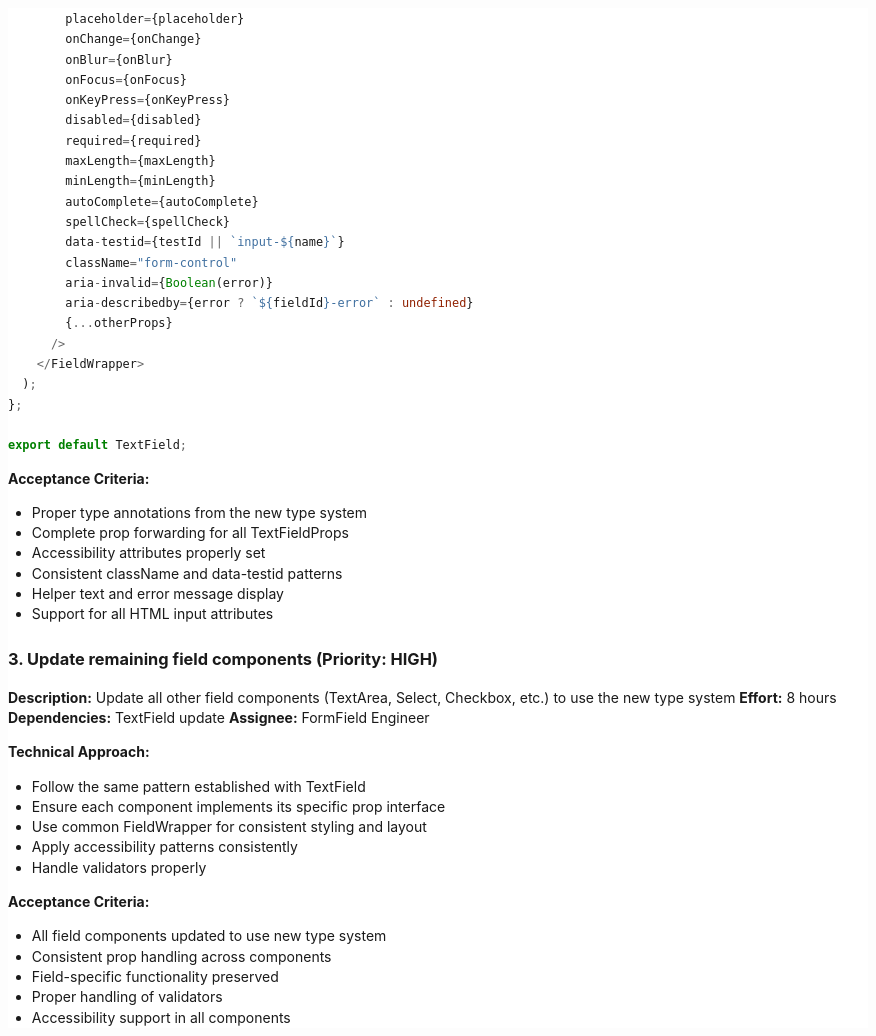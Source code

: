 ```typescript
        placeholder={placeholder}
        onChange={onChange}
        onBlur={onBlur}
        onFocus={onFocus}
        onKeyPress={onKeyPress}
        disabled={disabled}
        required={required}
        maxLength={maxLength}
        minLength={minLength}
        autoComplete={autoComplete}
        spellCheck={spellCheck}
        data-testid={testId || `input-${name}`}
        className="form-control"
        aria-invalid={Boolean(error)}
        aria-describedby={error ? `${fieldId}-error` : undefined}
        {...otherProps}
      />
    </FieldWrapper>
  );
};

export default TextField;
```

**Acceptance Criteria:**
- Proper type annotations from the new type system
- Complete prop forwarding for all TextFieldProps
- Accessibility attributes properly set
- Consistent className and data-testid patterns
- Helper text and error message display
- Support for all HTML input attributes

### 3. Update remaining field components (Priority: HIGH)
**Description:** Update all other field components (TextArea, Select, Checkbox, etc.) to use the new type system
**Effort:** 8 hours
**Dependencies:** TextField update
**Assignee:** FormField Engineer

**Technical Approach:**
- Follow the same pattern established with TextField
- Ensure each component implements its specific prop interface
- Use common FieldWrapper for consistent styling and layout
- Apply accessibility patterns consistently
- Handle validators properly

**Acceptance Criteria:**
- All field components updated to use new type system
- Consistent prop handling across components
- Field-specific functionality preserved
- Proper handling of validators
- Accessibility support in all components

